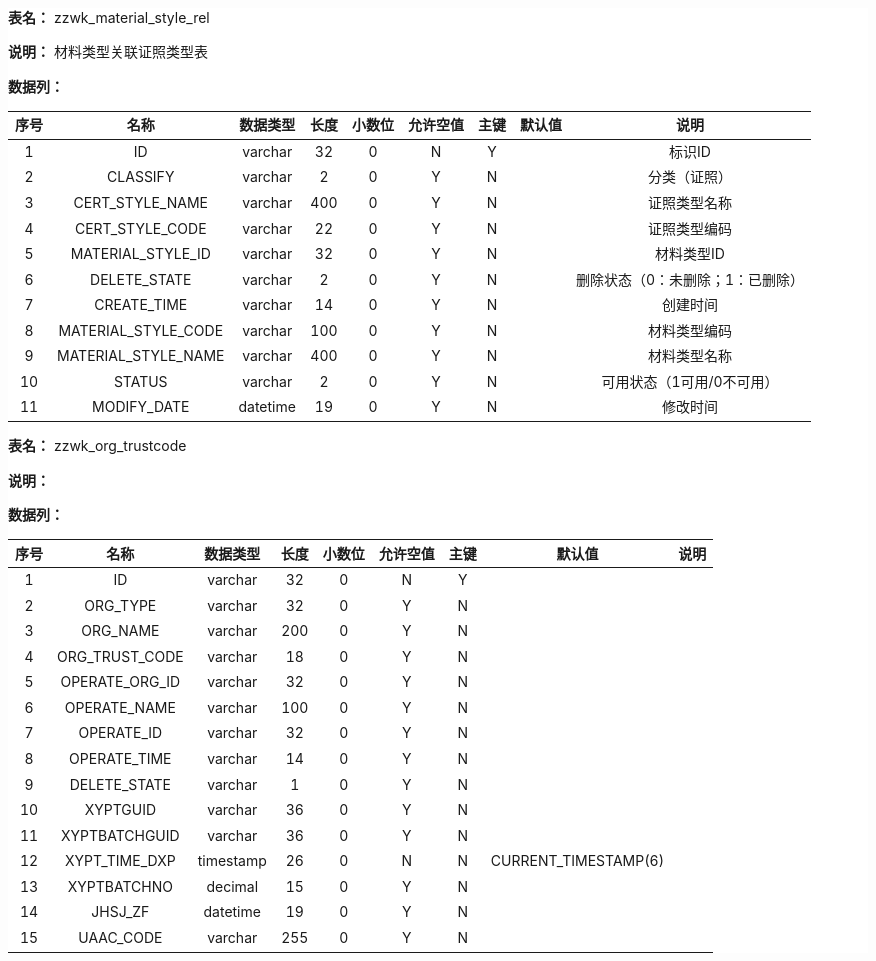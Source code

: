 **表名：** <a id="zzwk_material_style_rel">zzwk_material_style_rel</a>

**说明：** 材料类型关联证照类型表

**数据列：**

| 序号 | 名称 | 数据类型 |  长度  | 小数位 | 允许空值 | 主键 | 默认值 | 说明 |
| :---: | :---: | :---: | :---: | :---: | :---: | :---: | :---: | :---: |
|  1   | ID |   varchar   | 32 |   0    |    N     |  Y   |       | 标识ID  |
|  2   | CLASSIFY |   varchar   | 2 |   0    |    Y     |  N   |       | 分类（证照）  |
|  3   | CERT_STYLE_NAME |   varchar   | 400 |   0    |    Y     |  N   |       | 证照类型名称  |
|  4   | CERT_STYLE_CODE |   varchar   | 22 |   0    |    Y     |  N   |       | 证照类型编码  |
|  5   | MATERIAL_STYLE_ID |   varchar   | 32 |   0    |    Y     |  N   |       | 材料类型ID  |
|  6   | DELETE_STATE |   varchar   | 2 |   0    |    Y     |  N   |       | 删除状态（0：未删除；1：已删除）  |
|  7   | CREATE_TIME |   varchar   | 14 |   0    |    Y     |  N   |       | 创建时间  |
|  8   | MATERIAL_STYLE_CODE |   varchar   | 100 |   0    |    Y     |  N   |       | 材料类型编码  |
|  9   | MATERIAL_STYLE_NAME |   varchar   | 400 |   0    |    Y     |  N   |       | 材料类型名称  |
|  10   | STATUS |   varchar   | 2 |   0    |    Y     |  N   |       | 可用状态（1可用/0不可用）  |
|  11   | MODIFY_DATE |   datetime   | 19 |   0    |    Y     |  N   |       | 修改时间  |

**表名：** <a id="zzwk_org_trustcode">zzwk_org_trustcode</a>

**说明：** 

**数据列：**

| 序号 | 名称 | 数据类型 |  长度  | 小数位 | 允许空值 | 主键 | 默认值 | 说明 |
| :---: | :---: | :---: | :---: | :---: | :---: | :---: | :---: | :---: |
|  1   | ID |   varchar   | 32 |   0    |    N     |  Y   |       |   |
|  2   | ORG_TYPE |   varchar   | 32 |   0    |    Y     |  N   |       |   |
|  3   | ORG_NAME |   varchar   | 200 |   0    |    Y     |  N   |       |   |
|  4   | ORG_TRUST_CODE |   varchar   | 18 |   0    |    Y     |  N   |       |   |
|  5   | OPERATE_ORG_ID |   varchar   | 32 |   0    |    Y     |  N   |       |   |
|  6   | OPERATE_NAME |   varchar   | 100 |   0    |    Y     |  N   |       |   |
|  7   | OPERATE_ID |   varchar   | 32 |   0    |    Y     |  N   |       |   |
|  8   | OPERATE_TIME |   varchar   | 14 |   0    |    Y     |  N   |       |   |
|  9   | DELETE_STATE |   varchar   | 1 |   0    |    Y     |  N   |       |   |
|  10   | XYPTGUID |   varchar   | 36 |   0    |    Y     |  N   |       |   |
|  11   | XYPTBATCHGUID |   varchar   | 36 |   0    |    Y     |  N   |       |   |
|  12   | XYPT_TIME_DXP |   timestamp   | 26 |   0    |    N     |  N   |   CURRENT_TIMESTAMP(6)    |   |
|  13   | XYPTBATCHNO |   decimal   | 15 |   0    |    Y     |  N   |       |   |
|  14   | JHSJ_ZF |   datetime   | 19 |   0    |    Y     |  N   |       |   |
|  15   | UAAC_CODE |   varchar   | 255 |   0    |    Y     |  N   |       |   |
